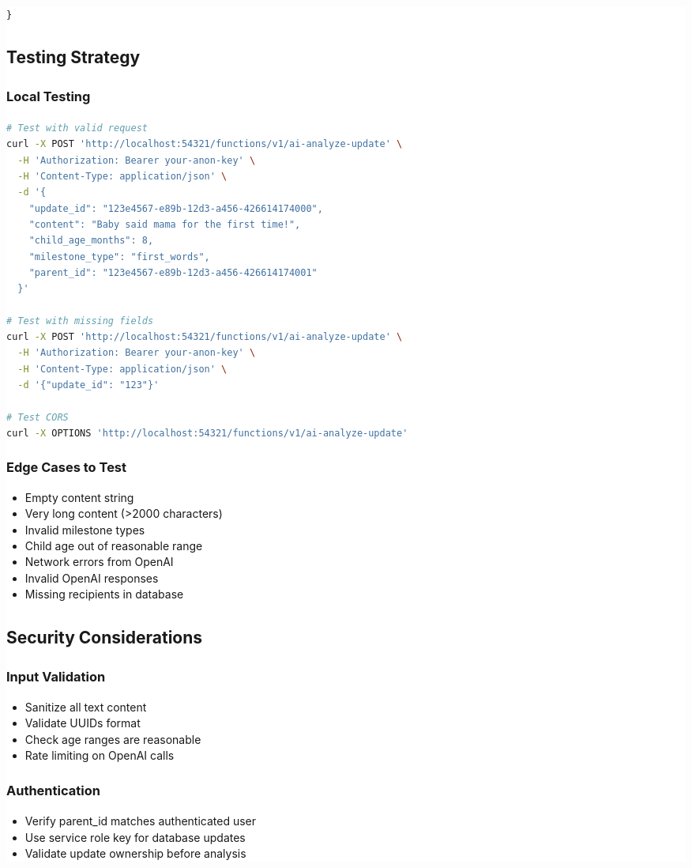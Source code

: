 ```typescript
}
```

## Testing Strategy

### Local Testing
```bash
# Test with valid request
curl -X POST 'http://localhost:54321/functions/v1/ai-analyze-update' \
  -H 'Authorization: Bearer your-anon-key' \
  -H 'Content-Type: application/json' \
  -d '{
    "update_id": "123e4567-e89b-12d3-a456-426614174000",
    "content": "Baby said mama for the first time!",
    "child_age_months": 8,
    "milestone_type": "first_words",
    "parent_id": "123e4567-e89b-12d3-a456-426614174001"
  }'

# Test with missing fields
curl -X POST 'http://localhost:54321/functions/v1/ai-analyze-update' \
  -H 'Authorization: Bearer your-anon-key' \
  -H 'Content-Type: application/json' \
  -d '{"update_id": "123"}'

# Test CORS
curl -X OPTIONS 'http://localhost:54321/functions/v1/ai-analyze-update'
```

### Edge Cases to Test
- Empty content string
- Very long content (>2000 characters)
- Invalid milestone types
- Child age out of reasonable range
- Network errors from OpenAI
- Invalid OpenAI responses
- Missing recipients in database

## Security Considerations

### Input Validation
- Sanitize all text content
- Validate UUIDs format
- Check age ranges are reasonable
- Rate limiting on OpenAI calls

### Authentication
- Verify parent_id matches authenticated user
- Use service role key for database updates
- Validate update ownership before analysis
